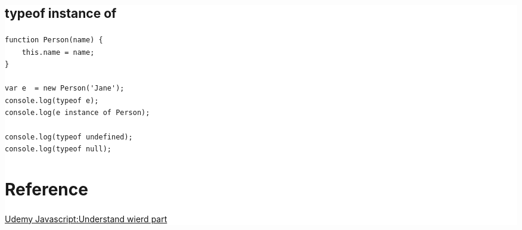 
## typeof instance of

``` code
function Person(name) {
    this.name = name;
}

var e  = new Person('Jane');
console.log(typeof e);
console.log(e instance of Person);

console.log(typeof undefined);
console.log(typeof null);
```

# Reference 
[Udemy Javascript:Understand wierd part](https://www.udemy.com/understand-javascript/learn/v4/content)
